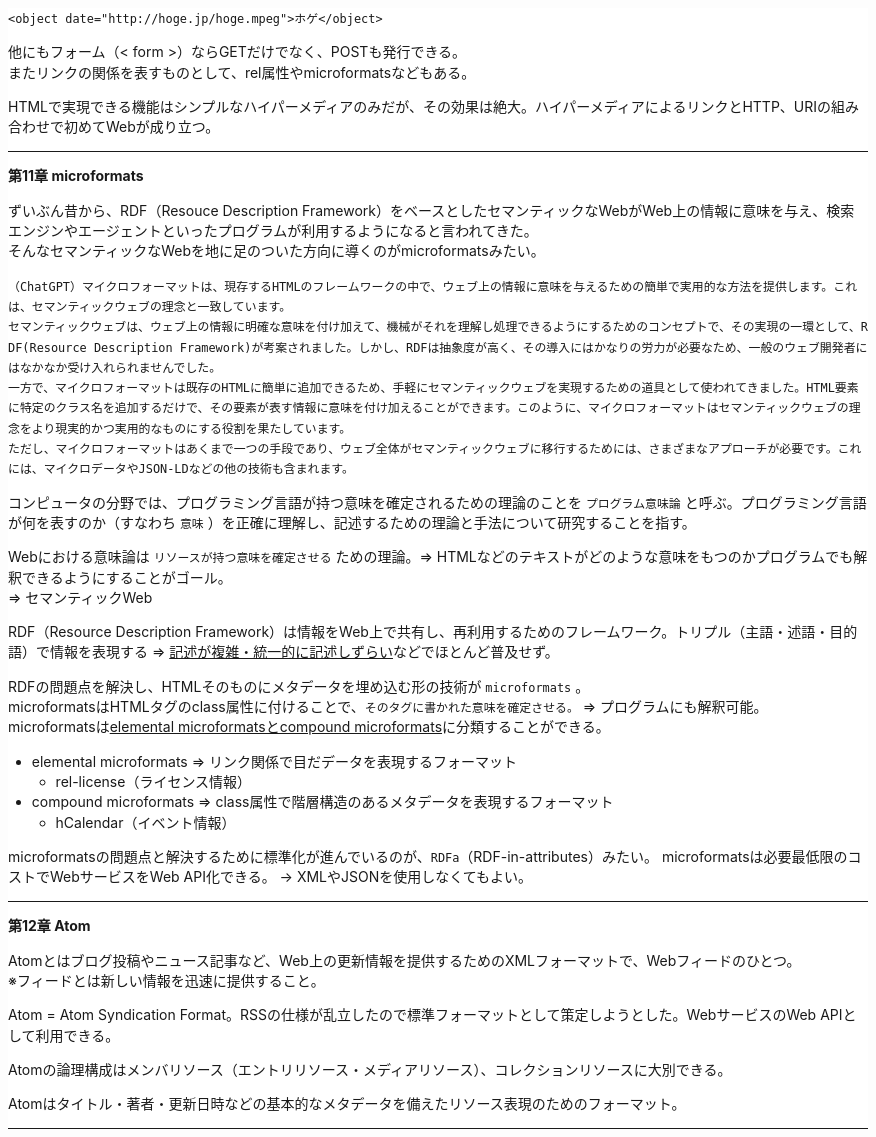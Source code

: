 ```
<object date="http://hoge.jp/hoge.mpeg">ホゲ</object>
```
他にもフォーム（< form >）ならGETだけでなく、POSTも発行できる。<br>
またリンクの関係を表すものとして、rel属性やmicroformatsなどもある。<br>

HTMLで実現できる機能はシンプルなハイパーメディアのみだが、その効果は絶大。ハイパーメディアによるリンクとHTTP、URIの組み合わせで初めてWebが成り立つ。<br>

---
**第11章 microformats**

ずいぶん昔から、RDF（Resouce Description Framework）をベースとしたセマンティックなWebがWeb上の情報に意味を与え、検索エンジンやエージェントといったプログラムが利用するようになると言われてきた。<br>
そんなセマンティックなWebを地に足のついた方向に導くのがmicroformatsみたい。<br>
```
（ChatGPT）マイクロフォーマットは、現存するHTMLのフレームワークの中で、ウェブ上の情報に意味を与えるための簡単で実用的な方法を提供します。これは、セマンティックウェブの理念と一致しています。
セマンティックウェブは、ウェブ上の情報に明確な意味を付け加えて、機械がそれを理解し処理できるようにするためのコンセプトで、その実現の一環として、RDF(Resource Description Framework)が考案されました。しかし、RDFは抽象度が高く、その導入にはかなりの労力が必要なため、一般のウェブ開発者にはなかなか受け入れられませんでした。
一方で、マイクロフォーマットは既存のHTMLに簡単に追加できるため、手軽にセマンティックウェブを実現するための道具として使われてきました。HTML要素に特定のクラス名を追加するだけで、その要素が表す情報に意味を付け加えることができます。このように、マイクロフォーマットはセマンティックウェブの理念をより現実的かつ実用的なものにする役割を果たしています。
ただし、マイクロフォーマットはあくまで一つの手段であり、ウェブ全体がセマンティックウェブに移行するためには、さまざまなアプローチが必要です。これには、マイクロデータやJSON-LDなどの他の技術も含まれます。
```

コンピュータの分野では、プログラミング言語が持つ意味を確定されるための理論のことを `プログラム意味論` と呼ぶ。プログラミング言語が何を表すのか（すなわち `意味` ）を正確に理解し、記述するための理論と手法について研究することを指す。<br>

Webにおける意味論は `リソースが持つ意味を確定させる` ための理論。⇒ HTMLなどのテキストがどのような意味をもつのかプログラムでも解釈できるようにすることがゴール。<br>
⇒ セマンティックWeb<br>

RDF（Resource Description Framework）は情報をWeb上で共有し、再利用するためのフレームワーク。トリプル（主語・述語・目的語）で情報を表現する ⇒ <u>記述が複雑・統一的に記述しずらい</u>などでほとんど普及せず。<br>

RDFの問題点を解決し、HTMLそのものにメタデータを埋め込む形の技術が `microformats` 。<br>
microformatsはHTMLタグのclass属性に付けることで、`そのタグに書かれた意味を確定させる。` ⇒ プログラムにも解釈可能。<br>
microformatsは<u>elemental microformatsとcompound microformats</u>に分類することができる。<br>
- elemental microformats ⇒ リンク関係で目だデータを表現するフォーマット
	- rel-license（ライセンス情報）
- compound microformats ⇒ class属性で階層構造のあるメタデータを表現するフォーマット
	- hCalendar（イベント情報）

microformatsの問題点と解決するために標準化が進んでいるのが、`RDFa`（RDF-in-attributes）みたい。
microformatsは必要最低限のコストでWebサービスをWeb API化できる。 → XMLやJSONを使用しなくてもよい。

---
**第12章 Atom**

Atomとはブログ投稿やニュース記事など、Web上の更新情報を提供するためのXMLフォーマットで、Webフィードのひとつ。<br>
※フィードとは新しい情報を迅速に提供すること。

Atom = Atom Syndication Format。RSSの仕様が乱立したので標準フォーマットとして策定しようとした。WebサービスのWeb APIとして利用できる。<br>

Atomの論理構成はメンバリソース（エントリリソース・メディアリソース）、コレクションリソースに大別できる。<br>

Atomはタイトル・著者・更新日時などの基本的なメタデータを備えたリソース表現のためのフォーマット。

---
